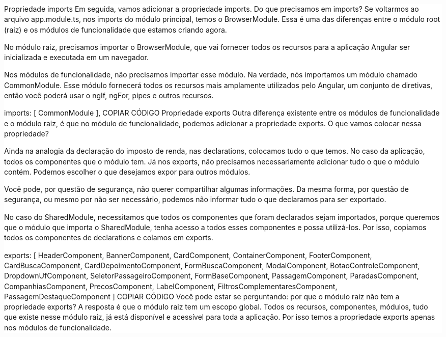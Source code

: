 Propriedade imports
Em seguida, vamos adicionar a propriedade imports. Do que precisamos em imports? Se voltarmos ao arquivo app.module.ts, nos imports do módulo principal, temos o BrowserModule. Essa é uma das diferenças entre o módulo root (raiz) e os módulos de funcionalidade que estamos criando agora.

No módulo raiz, precisamos importar o BrowserModule, que vai fornecer todos os recursos para a aplicação Angular ser inicializada e executada em um navegador.

Nos módulos de funcionalidade, não precisamos importar esse módulo. Na verdade, nós importamos um módulo chamado CommonModule. Esse módulo fornecerá todos os recursos mais amplamente utilizados pelo Angular, um conjunto de diretivas, então você poderá usar o ngIf, ngFor, pipes e outros recursos.

  imports: [
    CommonModule
  ],
COPIAR CÓDIGO
Propriedade exports
Outra diferença existente entre os módulos de funcionalidade e o módulo raiz, é que no módulo de funcionalidade, podemos adicionar a propriedade exports. O que vamos colocar nessa propriedade?

Ainda na analogia da declaração do imposto de renda, nas declarations, colocamos tudo o que temos. No caso da aplicação, todos os componentes que o módulo tem. Já nos exports, não precisamos necessariamente adicionar tudo o que o módulo contém. Podemos escolher o que desejamos expor para outros módulos.

Você pode, por questão de segurança, não querer compartilhar algumas informações. Da mesma forma, por questão de segurança, ou mesmo por não ser necessário, podemos não informar tudo o que declaramos para ser exportado.

No caso do SharedModule, necessitamos que todos os componentes que foram declarados sejam importados, porque queremos que o módulo que importa o SharedModule, tenha acesso a todos esses componentes e possa utilizá-los. Por isso, copiamos todos os componentes de declarations e colamos em exports.

  exports: [
    HeaderComponent,
    BannerComponent,
    CardComponent,
    ContainerComponent,
    FooterComponent,
    CardBuscaComponent,
    CardDepoimentoComponent,
    FormBuscaComponent,
    ModalComponent,
    BotaoControleComponent,
    DropdownUfComponent,
    SeletorPassageiroComponent,
    FormBaseComponent,
    PassagemComponent,
    ParadasComponent,
    CompanhiasComponent,
    PrecosComponent,
    LabelComponent,
    FiltrosComplementaresComponent,
    PassagemDestaqueComponent
  ]
COPIAR CÓDIGO
Você pode estar se perguntando: por que o módulo raiz não tem a propriedade exports? A resposta é que o módulo raiz tem um escopo global. Todos os recursos, componentes, módulos, tudo que existe nesse módulo raiz, já está disponível e acessível para toda a aplicação. Por isso temos a propriedade exports apenas nos módulos de funcionalidade.
